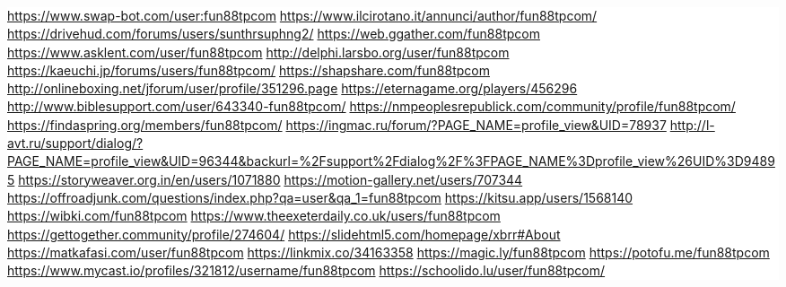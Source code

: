 <a href="https://www.swap-bot.com/user:fun88tpcom">https://www.swap-bot.com/user:fun88tpcom</a>
<a href="https://www.ilcirotano.it/annunci/author/fun88tpcom/">https://www.ilcirotano.it/annunci/author/fun88tpcom/</a>
<a href="https://drivehud.com/forums/users/sunthrsuphng2/">https://drivehud.com/forums/users/sunthrsuphng2/</a>
<a href="https://web.ggather.com/fun88tpcom">https://web.ggather.com/fun88tpcom</a>
<a href="https://www.asklent.com/user/fun88tpcom">https://www.asklent.com/user/fun88tpcom</a>
<a href="http://delphi.larsbo.org/user/fun88tpcom">http://delphi.larsbo.org/user/fun88tpcom</a>
<a href="https://kaeuchi.jp/forums/users/fun88tpcom/">https://kaeuchi.jp/forums/users/fun88tpcom/</a>
<a href="https://shapshare.com/fun88tpcom">https://shapshare.com/fun88tpcom</a>
<a href="http://onlineboxing.net/jforum/user/profile/351296.page">http://onlineboxing.net/jforum/user/profile/351296.page</a>
<a href="https://eternagame.org/players/456296">https://eternagame.org/players/456296</a>
<a href="http://www.biblesupport.com/user/643340-fun88tpcom/">http://www.biblesupport.com/user/643340-fun88tpcom/</a>
<a href="https://nmpeoplesrepublick.com/community/profile/fun88tpcom/">https://nmpeoplesrepublick.com/community/profile/fun88tpcom/</a>
<a href="https://findaspring.org/members/fun88tpcom/">https://findaspring.org/members/fun88tpcom/</a>
<a href="https://ingmac.ru/forum/?PAGE_NAME=profile_view&UID=78937">https://ingmac.ru/forum/?PAGE_NAME=profile_view&UID=78937</a>
<a href="http://l-avt.ru/support/dialog/?PAGE_NAME=profile_view&UID=96344&backurl=%2Fsupport%2Fdialog%2F%3FPAGE_NAME%3Dprofile_view%26UID%3D94895">http://l-avt.ru/support/dialog/?PAGE_NAME=profile_view&UID=96344&backurl=%2Fsupport%2Fdialog%2F%3FPAGE_NAME%3Dprofile_view%26UID%3D94895</a>
<a href="https://storyweaver.org.in/en/users/1071880">https://storyweaver.org.in/en/users/1071880</a>
<a href="https://motion-gallery.net/users/707344">https://motion-gallery.net/users/707344</a>
<a href="https://offroadjunk.com/questions/index.php?qa=user&qa_1=fun88tpcom">https://offroadjunk.com/questions/index.php?qa=user&qa_1=fun88tpcom</a>
<a href="https://kitsu.app/users/1568140">https://kitsu.app/users/1568140</a>
<a href="https://wibki.com/fun88tpcom">https://wibki.com/fun88tpcom</a>
<a href="https://www.theexeterdaily.co.uk/users/fun88tpcom">https://www.theexeterdaily.co.uk/users/fun88tpcom</a>
<a href="https://gettogether.community/profile/274604/">https://gettogether.community/profile/274604/</a>
<a href="https://slidehtml5.com/homepage/xbrr#About">https://slidehtml5.com/homepage/xbrr#About</a>
<a href="https://matkafasi.com/user/fun88tpcom">https://matkafasi.com/user/fun88tpcom</a>
<a href="https://linkmix.co/34163358">https://linkmix.co/34163358</a>
<a href="https://magic.ly/fun88tpcom">https://magic.ly/fun88tpcom</a>
<a href="https://potofu.me/fun88tpcom">https://potofu.me/fun88tpcom</a>
<a href="https://www.mycast.io/profiles/321812/username/fun88tpcom">https://www.mycast.io/profiles/321812/username/fun88tpcom</a>
<a href="https://schoolido.lu/user/fun88tpcom/">https://schoolido.lu/user/fun88tpcom/</a>